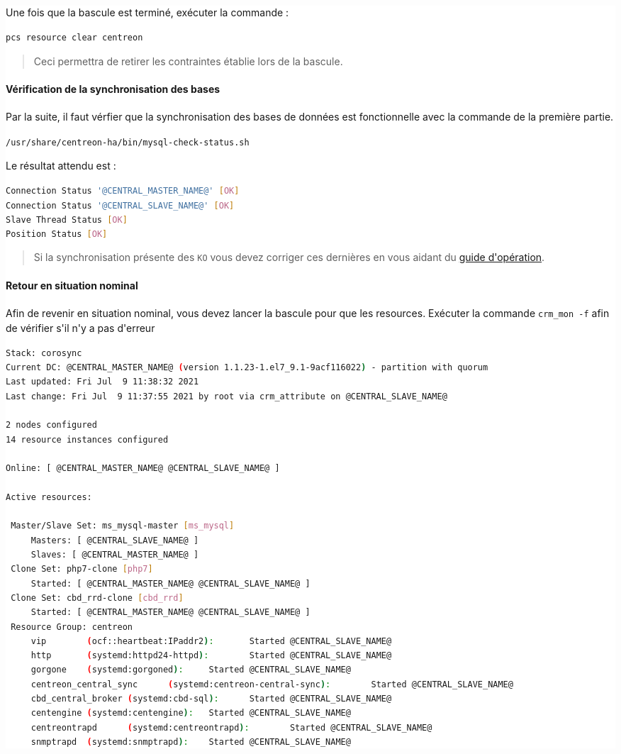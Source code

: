 Une fois que la bascule est terminé, exécuter la commande :

```bash
pcs resource clear centreon
```

> Ceci permettra de retirer les contraintes établie lors de la bascule.

#### Vérification de la synchronisation des bases

Par la suite, il faut vérfier que la synchronisation des bases de données est fonctionnelle avec la commande de la première partie. 

```bash
/usr/share/centreon-ha/bin/mysql-check-status.sh
```

Le résultat attendu est  :

```bash
Connection Status '@CENTRAL_MASTER_NAME@' [OK]
Connection Status '@CENTRAL_SLAVE_NAME@' [OK]
Slave Thread Status [OK]
Position Status [OK]
```

> Si la synchronisation présente des `KO` vous devez corriger ces dernières en vous aidant du [guide d'opération](operating-guide.html).

#### Retour en situation nominal

Afin de revenir en situation nominal, vous devez lancer la bascule pour que les resources.
Exécuter la commande `crm_mon -f` afin de vérifier s'il n'y a pas d'erreur

```bash
Stack: corosync
Current DC: @CENTRAL_MASTER_NAME@ (version 1.1.23-1.el7_9.1-9acf116022) - partition with quorum
Last updated: Fri Jul  9 11:38:32 2021
Last change: Fri Jul  9 11:37:55 2021 by root via crm_attribute on @CENTRAL_SLAVE_NAME@

2 nodes configured
14 resource instances configured

Online: [ @CENTRAL_MASTER_NAME@ @CENTRAL_SLAVE_NAME@ ]

Active resources:

 Master/Slave Set: ms_mysql-master [ms_mysql]
     Masters: [ @CENTRAL_SLAVE_NAME@ ]
     Slaves: [ @CENTRAL_MASTER_NAME@ ]
 Clone Set: php7-clone [php7]
     Started: [ @CENTRAL_MASTER_NAME@ @CENTRAL_SLAVE_NAME@ ]
 Clone Set: cbd_rrd-clone [cbd_rrd]
     Started: [ @CENTRAL_MASTER_NAME@ @CENTRAL_SLAVE_NAME@ ]
 Resource Group: centreon
     vip        (ocf::heartbeat:IPaddr2):       Started @CENTRAL_SLAVE_NAME@
     http       (systemd:httpd24-httpd):        Started @CENTRAL_SLAVE_NAME@
     gorgone    (systemd:gorgoned):     Started @CENTRAL_SLAVE_NAME@
     centreon_central_sync      (systemd:centreon-central-sync):        Started @CENTRAL_SLAVE_NAME@
     cbd_central_broker (systemd:cbd-sql):      Started @CENTRAL_SLAVE_NAME@
     centengine (systemd:centengine):   Started @CENTRAL_SLAVE_NAME@
     centreontrapd      (systemd:centreontrapd):        Started @CENTRAL_SLAVE_NAME@
     snmptrapd  (systemd:snmptrapd):    Started @CENTRAL_SLAVE_NAME@
```

